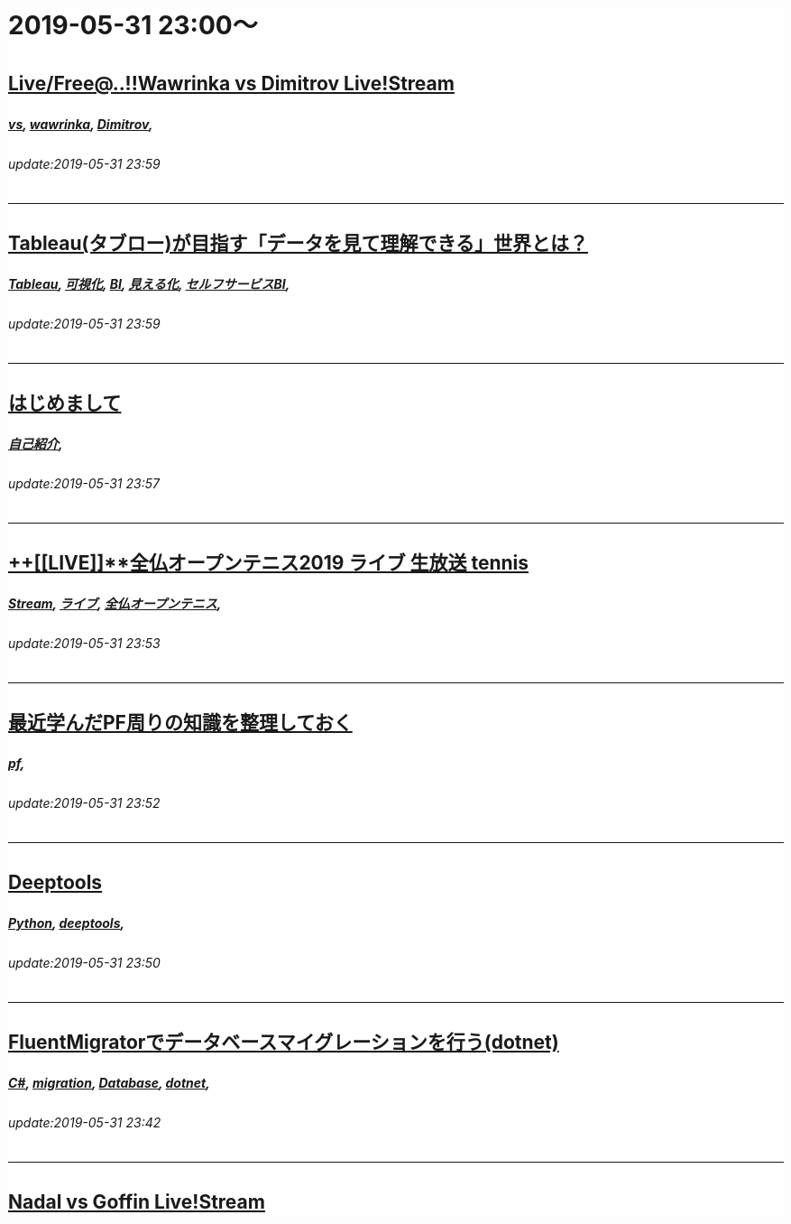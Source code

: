 # 2019-05-31 23:00～
## [Live/Free@..!!Wawrinka vs Dimitrov Live!Stream](https://qiita.com/breadpak78/items/2da53d19f3b8286834c6)
##### [vs](https://qiita.com/tags/vs), [wawrinka](https://qiita.com/tags/wawrinka), [Dimitrov](https://qiita.com/tags/Dimitrov), 
###### update:2019-05-31 23:59
---
## [Tableau(タブロー)が目指す「データを見て理解できる」世界とは？](https://qiita.com/beajourneyman/items/25d7ddeddc422d711f37)
##### [Tableau](https://qiita.com/tags/Tableau), [可視化](https://qiita.com/tags/可視化), [BI](https://qiita.com/tags/BI), [見える化](https://qiita.com/tags/見える化), [セルフサービスBI](https://qiita.com/tags/セルフサービスBI), 
###### update:2019-05-31 23:59
---
## [はじめまして](https://qiita.com/yuto0214w/items/bd7d741183ede454428b)
##### [自己紹介](https://qiita.com/tags/自己紹介), 
###### update:2019-05-31 23:57
---
## [++[[LIVE]]**全仏オープンテニス2019 ライブ 生放送 tennis](https://qiita.com/maxoju/items/99b3caeee1f209a1c928)
##### [Stream](https://qiita.com/tags/Stream), [ライブ](https://qiita.com/tags/ライブ), [全仏オープンテニス](https://qiita.com/tags/全仏オープンテニス), 
###### update:2019-05-31 23:53
---
## [最近学んだPF周りの知識を整理しておく](https://qiita.com/yut_arrows/items/20e2bcb4c90e93aa8e07)
##### [pf](https://qiita.com/tags/pf), 
###### update:2019-05-31 23:52
---
## [Deeptools](https://qiita.com/imamu0926/items/96b4e61518d31be3d983)
##### [Python](https://qiita.com/tags/Python), [deeptools](https://qiita.com/tags/deeptools), 
###### update:2019-05-31 23:50
---
## [FluentMigratorでデータベースマイグレーションを行う(dotnet)](https://qiita.com/skitoy4321/items/ba294a3ae35b617d207f)
##### [C#](https://qiita.com/tags/C#), [migration](https://qiita.com/tags/migration), [Database](https://qiita.com/tags/Database), [dotnet](https://qiita.com/tags/dotnet), 
###### update:2019-05-31 23:42
---
## [Nadal vs Goffin Live!Stream](https://qiita.com/jp_match2news24/items/77162d4f52fa7281aab4)